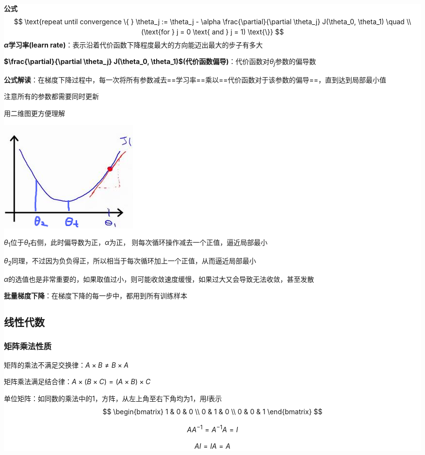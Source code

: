 **公式**
$$
\text{repeat until convergence \{ } 
\theta_j := \theta_j - \alpha \frac{\partial}{\partial \theta_j} J(\theta_0, \theta_1) \quad \\(\text{for } j = 0 \text{ and } j = 1) 
\text{\}}
$$
**$\alpha$学习率(learn rate)**：表示沿着代价函数下降程度最大的方向能迈出最大的步子有多大

**$\frac{\partial}{\partial \theta_j} J(\theta_0, \theta_1)$(代价函数偏导)**：代价函数对$\theta_j$参数的偏导数

**公式解读**：在梯度下降过程中，每一次将所有参数减去==学习率==乘以==代价函数对于该参数的偏导==，直到达到局部最小值

注意所有的参数都需要同时更新

用二维图更方便理解

![image-20241023225714601](./image/image-20241023225714601.png)

$\theta_1$位于$\theta_t$右侧，此时偏导数为正，$\alpha$为正， 则每次循环操作减去一个正值，逼近局部最小

$\theta_2$同理，不过因为负负得正，所以相当于每次循环加上一个正值，从而逼近局部最小

$\alpha$的选值也是非常重要的，如果取值过小，则可能收敛速度缓慢，如果过大又会导致无法收敛，甚至发散

**批量梯度下降**：在梯度下降的每一步中，都用到所有训练样本

## 线性代数

### 矩阵乘法性质

矩阵的乘法不满足交换律：$A \times B \neq B \times A$

矩阵乘法满足结合律：$A \times (B \times C)=(A \times B) \times C$

单位矩阵：如同数的乘法中的1，方阵，从左上角至右下角均为1，用$I$表示
$$
\begin{bmatrix} 1 & 0 & 0 \\ 0 & 1 & 0 \\ 0 & 0 & 1 \end{bmatrix}
$$

$$
AA^{-1}=A^{-1}A=I
$$

$$
AI=IA=A
$$
